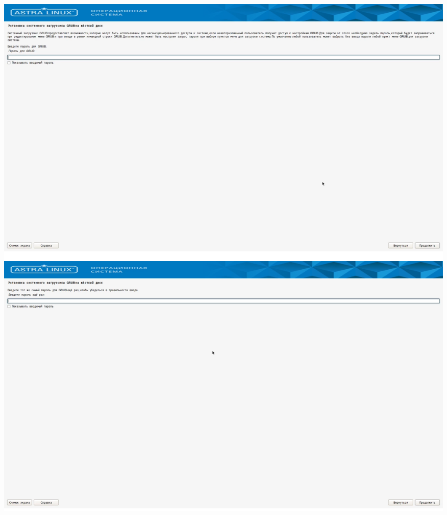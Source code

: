 ![Ввод пароля GRUB](images/23-install-grub-password.png)

![Подтверждение пароля GRUB](images/24-install-grub-password-confirmation.png)

